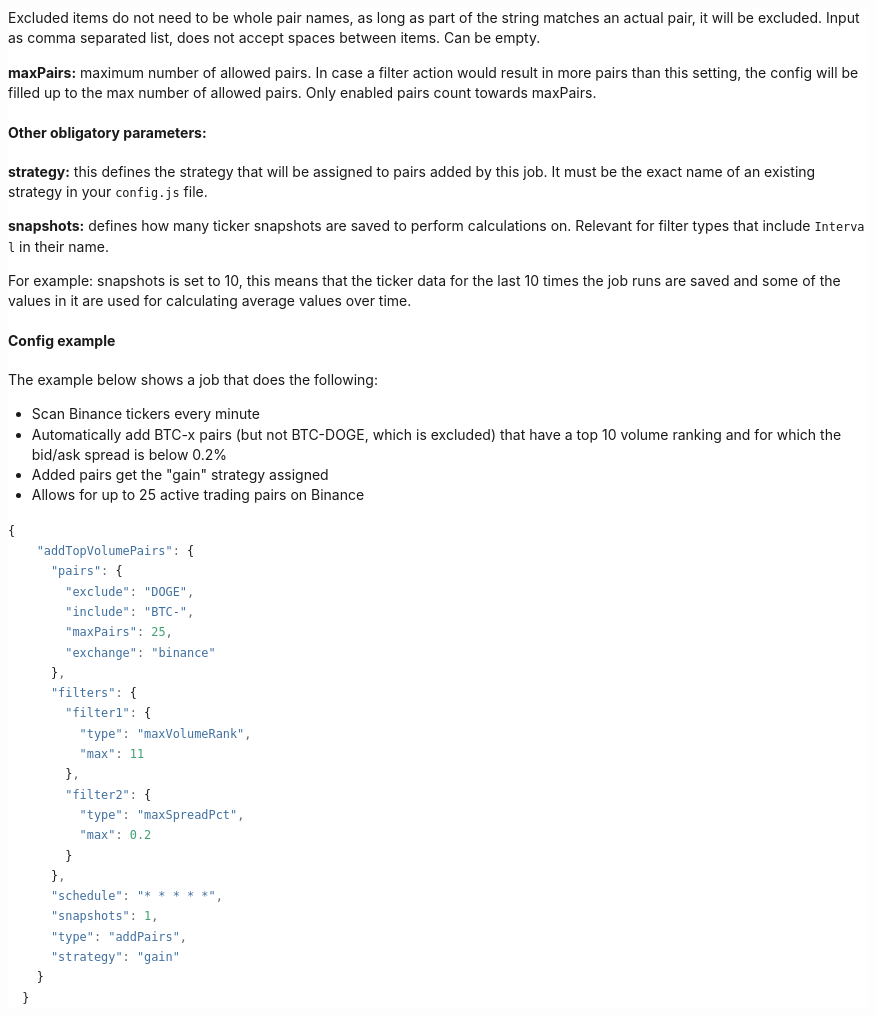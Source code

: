 Excluded items do not need to be whole pair names, as long as part of the string matches an actual pair, it will be excluded. Input as comma separated list, does not accept spaces between items. Can be empty.

**maxPairs:** maximum number of allowed pairs. In case a filter action would result in more pairs than this setting, the config will be filled up to the max number of allowed pairs. Only enabled pairs count towards maxPairs.

#### Other obligatory parameters:

**strategy:** this defines the strategy that will be assigned to pairs added by this job. It must be the exact name of an existing strategy in your `config.js` file.

**snapshots:** defines how many ticker snapshots are saved to perform calculations on. Relevant for filter types that include `Interval` in their name. 

For example: snapshots is set to 10, this means that the ticker data for the last 10 times the job runs are saved and some of the values in it are used for calculating average values over time. 



#### Config example

The example below shows a job that does the following:

* Scan Binance tickers every minute
* Automatically add BTC-x pairs \(but not BTC-DOGE, which is excluded\) that have a top 10 volume ranking and for which the bid/ask spread is below 0.2%
* Added pairs get the "gain" strategy assigned
* Allows for up to 25 active trading pairs on Binance

```javascript
{
    "addTopVolumePairs": {
      "pairs": {
        "exclude": "DOGE",
        "include": "BTC-",
        "maxPairs": 25,
        "exchange": "binance"
      },
      "filters": {
        "filter1": {
          "type": "maxVolumeRank",
          "max": 11 
        },
        "filter2": {
          "type": "maxSpreadPct",
          "max": 0.2 
        }
      },
      "schedule": "* * * * *",
      "snapshots": 1,
      "type": "addPairs",
      "strategy": "gain"
    }
  }
```
